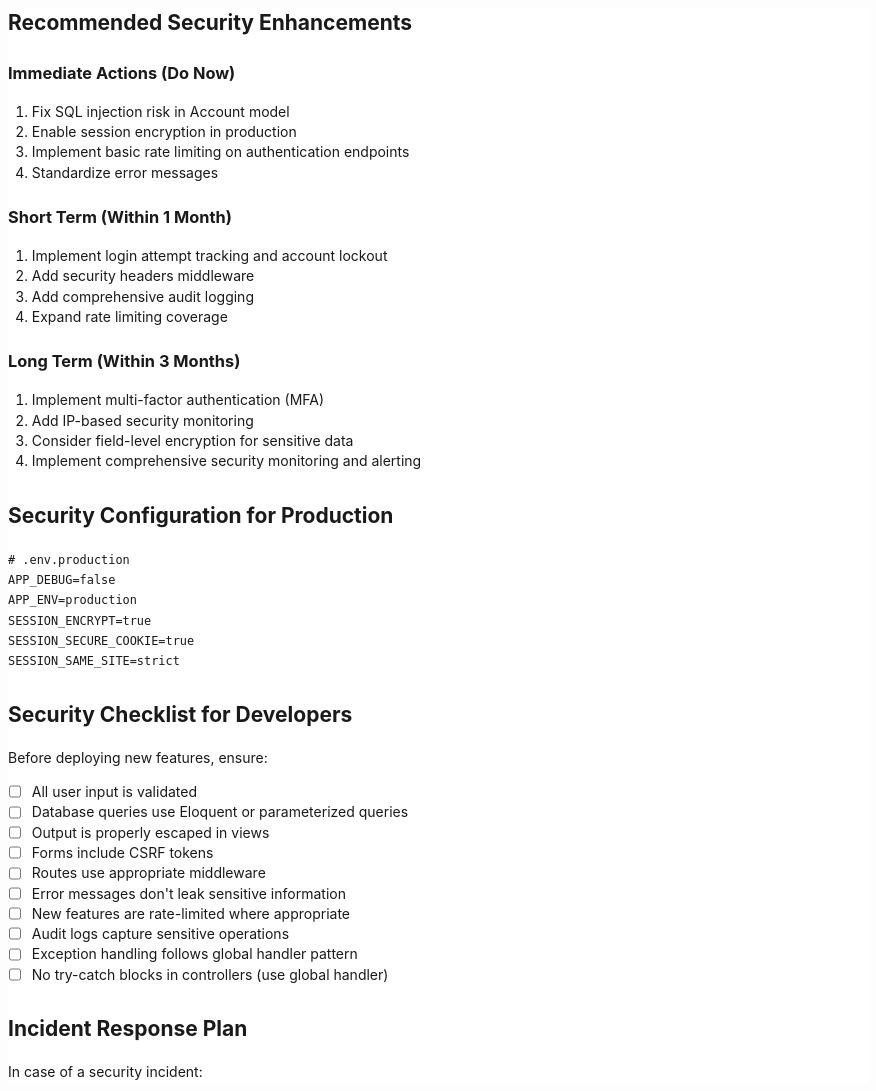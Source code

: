 ## Recommended Security Enhancements

### Immediate Actions (Do Now)
1. Fix SQL injection risk in Account model
2. Enable session encryption in production
3. Implement basic rate limiting on authentication endpoints
4. Standardize error messages

### Short Term (Within 1 Month)
1. Implement login attempt tracking and account lockout
2. Add security headers middleware
3. Add comprehensive audit logging
4. Expand rate limiting coverage

### Long Term (Within 3 Months)
1. Implement multi-factor authentication (MFA)
2. Add IP-based security monitoring
3. Consider field-level encryption for sensitive data
4. Implement comprehensive security monitoring and alerting

## Security Configuration for Production

```env
# .env.production
APP_DEBUG=false
APP_ENV=production
SESSION_ENCRYPT=true
SESSION_SECURE_COOKIE=true
SESSION_SAME_SITE=strict
```

## Security Checklist for Developers

Before deploying new features, ensure:

- [ ] All user input is validated
- [ ] Database queries use Eloquent or parameterized queries
- [ ] Output is properly escaped in views
- [ ] Forms include CSRF tokens
- [ ] Routes use appropriate middleware
- [ ] Error messages don't leak sensitive information
- [ ] New features are rate-limited where appropriate
- [ ] Audit logs capture sensitive operations
- [ ] Exception handling follows global handler pattern
- [ ] No try-catch blocks in controllers (use global handler)

## Incident Response Plan

In case of a security incident:
